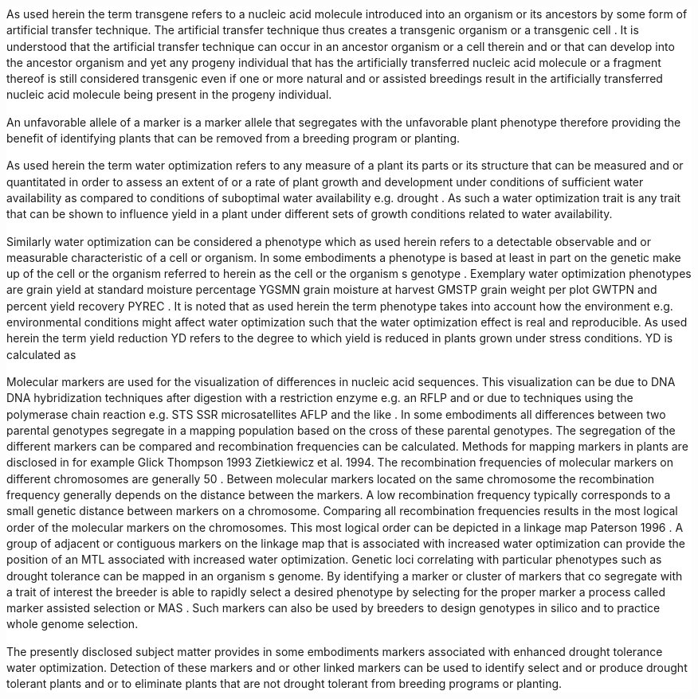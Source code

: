 As used herein the term transgene refers to a nucleic acid molecule introduced into an organism or its ancestors by some form of artificial transfer technique. The artificial transfer technique thus creates a transgenic organism or a transgenic cell . It is understood that the artificial transfer technique can occur in an ancestor organism or a cell therein and or that can develop into the ancestor organism and yet any progeny individual that has the artificially transferred nucleic acid molecule or a fragment thereof is still considered transgenic even if one or more natural and or assisted breedings result in the artificially transferred nucleic acid molecule being present in the progeny individual.

An unfavorable allele of a marker is a marker allele that segregates with the unfavorable plant phenotype therefore providing the benefit of identifying plants that can be removed from a breeding program or planting.

As used herein the term water optimization refers to any measure of a plant its parts or its structure that can be measured and or quantitated in order to assess an extent of or a rate of plant growth and development under conditions of sufficient water availability as compared to conditions of suboptimal water availability e.g. drought . As such a water optimization trait is any trait that can be shown to influence yield in a plant under different sets of growth conditions related to water availability.

Similarly water optimization can be considered a phenotype which as used herein refers to a detectable observable and or measurable characteristic of a cell or organism. In some embodiments a phenotype is based at least in part on the genetic make up of the cell or the organism referred to herein as the cell or the organism s genotype . Exemplary water optimization phenotypes are grain yield at standard moisture percentage YGSMN grain moisture at harvest GMSTP grain weight per plot GWTPN and percent yield recovery PYREC . It is noted that as used herein the term phenotype takes into account how the environment e.g. environmental conditions might affect water optimization such that the water optimization effect is real and reproducible. As used herein the term yield reduction YD refers to the degree to which yield is reduced in plants grown under stress conditions. YD is calculated as 

Molecular markers are used for the visualization of differences in nucleic acid sequences. This visualization can be due to DNA DNA hybridization techniques after digestion with a restriction enzyme e.g. an RFLP and or due to techniques using the polymerase chain reaction e.g. STS SSR microsatellites AFLP and the like . In some embodiments all differences between two parental genotypes segregate in a mapping population based on the cross of these parental genotypes. The segregation of the different markers can be compared and recombination frequencies can be calculated. Methods for mapping markers in plants are disclosed in for example Glick Thompson 1993 Zietkiewicz et al. 1994. The recombination frequencies of molecular markers on different chromosomes are generally 50 . Between molecular markers located on the same chromosome the recombination frequency generally depends on the distance between the markers. A low recombination frequency typically corresponds to a small genetic distance between markers on a chromosome. Comparing all recombination frequencies results in the most logical order of the molecular markers on the chromosomes. This most logical order can be depicted in a linkage map Paterson 1996 . A group of adjacent or contiguous markers on the linkage map that is associated with increased water optimization can provide the position of an MTL associated with increased water optimization. Genetic loci correlating with particular phenotypes such as drought tolerance can be mapped in an organism s genome. By identifying a marker or cluster of markers that co segregate with a trait of interest the breeder is able to rapidly select a desired phenotype by selecting for the proper marker a process called marker assisted selection or MAS . Such markers can also be used by breeders to design genotypes in silico and to practice whole genome selection.

The presently disclosed subject matter provides in some embodiments markers associated with enhanced drought tolerance water optimization. Detection of these markers and or other linked markers can be used to identify select and or produce drought tolerant plants and or to eliminate plants that are not drought tolerant from breeding programs or planting.
